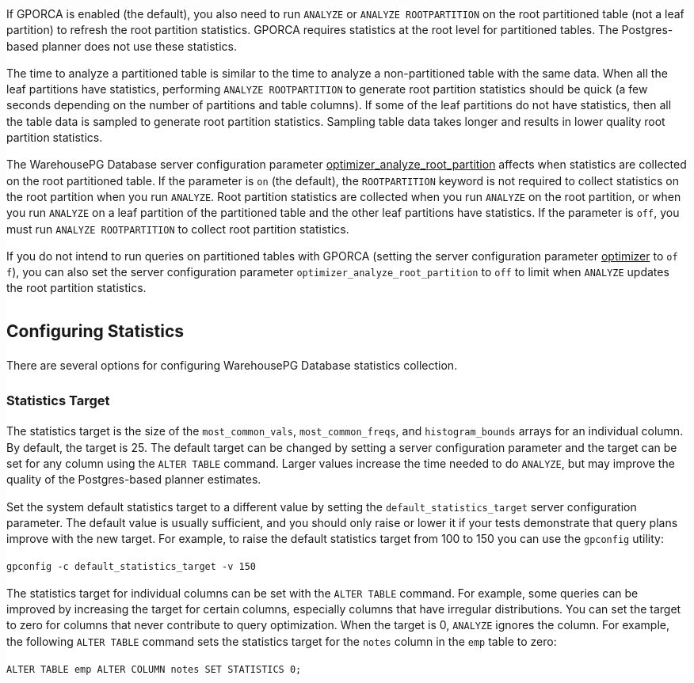 If GPORCA is enabled \(the default\), you also need to run `ANALYZE` or `ANALYZE ROOTPARTITION` on the root partitioned table \(not a leaf partition\) to refresh the root partition statistics. GPORCA requires statistics at the root level for partitioned tables. The Postgres-based planner does not use these statistics.

The time to analyze a partitioned table is similar to the time to analyze a non-partitioned table with the same data. When all the leaf partitions have statistics, performing `ANALYZE ROOTPARTITION` to generate root partition statistics should be quick \(a few seconds depending on the number of partitions and table columns\). If some of the leaf partitions do not have statistics, then all the table data is sampled to generate root partition statistics. Sampling table data takes longer and results in lower quality root partition statistics.

The WarehousePG Database server configuration parameter [optimizer\_analyze\_root\_partition](../../ref_guide/config_params/guc-list.html) affects when statistics are collected on the root partitioned table. If the parameter is `on` \(the default\), the `ROOTPARTITION` keyword is not required to collect statistics on the root partition when you run `ANALYZE`. Root partition statistics are collected when you run `ANALYZE` on the root partition, or when you run `ANALYZE` on a leaf partition of the partitioned table and the other leaf partitions have statistics. If the parameter is `off`, you must run `ANALYZE ROOTPARTITION` to collect root partition statistics.

If you do not intend to run queries on partitioned tables with GPORCA \(setting the server configuration parameter [optimizer](../../ref_guide/config_params/guc-list.html) to `off`\), you can also set the server configuration parameter `optimizer_analyze_root_partition` to `off` to limit when `ANALYZE` updates the root partition statistics.

## <a id="topic_gyb_qrd_2t"></a>Configuring Statistics

There are several options for configuring WarehousePG Database statistics collection.

### <a id="stattarg"></a>Statistics Target

The statistics target is the size of the `most_common_vals`, `most_common_freqs`, and `histogram_bounds` arrays for an individual column. By default, the target is 25. The default target can be changed by setting a server configuration parameter and the target can be set for any column using the `ALTER TABLE` command. Larger values increase the time needed to do `ANALYZE`, but may improve the quality of the Postgres-based planner estimates.

Set the system default statistics target to a different value by setting the `default_statistics_target` server configuration parameter. The default value is usually sufficient, and you should only raise or lower it if your tests demonstrate that query plans improve with the new target. For example, to raise the default statistics target from 100 to 150 you can use the `gpconfig` utility:

```
gpconfig -c default_statistics_target -v 150
```

The statistics target for individual columns can be set with the `ALTER TABLE` command. For example, some queries can be improved by increasing the target for certain columns, especially columns that have irregular distributions. You can set the target to zero for columns that never contribute to query optimization. When the target is 0, `ANALYZE` ignores the column. For example, the following `ALTER TABLE` command sets the statistics target for the `notes` column in the `emp` table to zero:

```
ALTER TABLE emp ALTER COLUMN notes SET STATISTICS 0;
```
